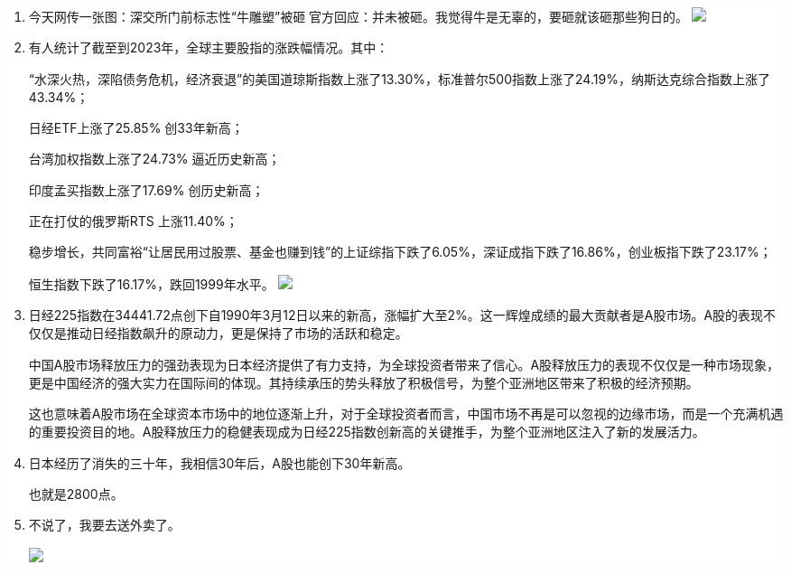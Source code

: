 1. 今天网传一张图：深交所门前标志性“牛雕塑”被砸 官方回应：并未被砸。我觉得牛是无辜的，要砸就该砸那些狗日的。
   <img src="/images/uploads/2024-01/20240110-pic-1.jpg" style="width: 400px">
   
2. 有人统计了截至到2023年，全球主要股指的涨跌幅情况。其中：
   
   “水深火热，深陷债务危机，经济衰退”的美国道琼斯指数上涨了<span class="font-semibold text-r-6">13.30%</span>，标准普尔500指数上涨了<span class="font-semibold text-r-7">24.19%</span>，纳斯达克综合指数上涨了<span class="font-semibold text-r-8">43.34%</span>；

   日经ETF上涨了<span class="font-semibold text-r-7">25.85%</span> 创33年新高；

   台湾加权指数上涨了<span class="font-semibold text-r-7">24.73%</span> 逼近历史新高；

   印度孟买指数上涨了<span class="font-semibold text-r-6">17.69%</span> 创历史新高；

   正在打仗的俄罗斯RTS 上涨<span class="font-semibold text-r-5">11.40%</span>；

   稳步增长，共同富裕“让居民用过股票、基金也赚到钱”的上证综指下跌了<span class="font-semibold text-g-5">6.05%</span>，深证成指下跌了<span class="font-semibold text-g-6">16.86%</span>，创业板指下跌了<span class="font-semibold text-g-7">23.17%</span>；

   恒生指数下跌了<span class="font-semibold text-g-65">16.17%</span>，跌回1999年水平。
   <img src="/images/uploads/2024-01/20240110-pic-2.jpg" style="width: 400px">

3. 日经225指数在34441.72点创下自1990年3月12日以来的新高，涨幅扩大至2%。这一辉煌成绩的最大贡献者是A股市场。A股的表现不仅仅是推动日经指数飙升的原动力，更是保持了市场的活跃和稳定。
   
   中国A股市场释放压力的强劲表现为日本经济提供了有力支持，为全球投资者带来了信心。A股释放压力的表现不仅仅是一种市场现象，更是中国经济的强大实力在国际间的体现。其持续承压的势头释放了积极信号，为整个亚洲地区带来了积极的经济预期。
   
   这也意味着A股市场在全球资本市场中的地位逐渐上升，对于全球投资者而言，中国市场不再是可以忽视的边缘市场，而是一个充满机遇的重要投资目的地。A股释放压力的稳健表现成为日经225指数创新高的关键推手，为整个亚洲地区注入了新的发展活力。

4. 日本经历了消失的三十年，我相信30年后，A股也能创下30年新高。
   
   也就是2800点。

5. 不说了，我要去送外卖了。
   
   <img src="/images/uploads/2024-01/20240110-pic-3.jpg" style="width: 400px">